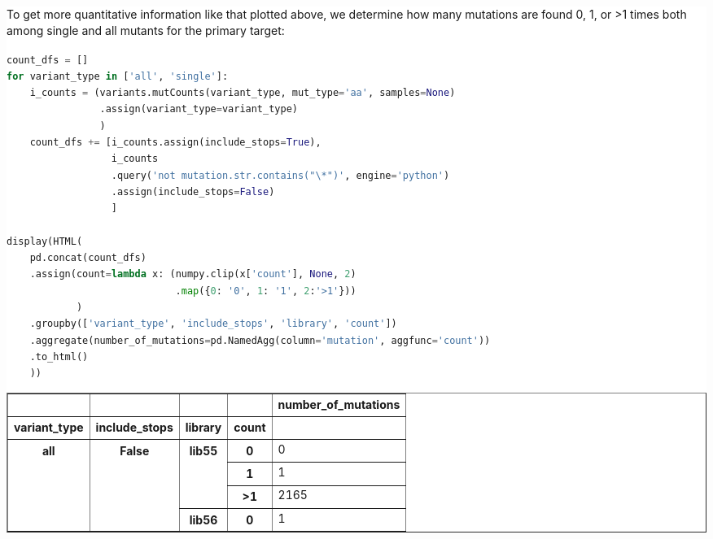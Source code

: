 

To get more quantitative information like that plotted above, we determine how many mutations are found 0, 1, or >1 times both among single and all mutants for the primary target:


```python
count_dfs = []
for variant_type in ['all', 'single']:
    i_counts = (variants.mutCounts(variant_type, mut_type='aa', samples=None)
                .assign(variant_type=variant_type)
                )
    count_dfs += [i_counts.assign(include_stops=True),
                  i_counts
                  .query('not mutation.str.contains("\*")', engine='python')
                  .assign(include_stops=False)
                  ]
    
display(HTML(
    pd.concat(count_dfs)
    .assign(count=lambda x: (numpy.clip(x['count'], None, 2)
                             .map({0: '0', 1: '1', 2:'>1'}))
            )
    .groupby(['variant_type', 'include_stops', 'library', 'count'])
    .aggregate(number_of_mutations=pd.NamedAgg(column='mutation', aggfunc='count'))
    .to_html()
    ))
```


<table border="1" class="dataframe">
  <thead>
    <tr style="text-align: right;">
      <th></th>
      <th></th>
      <th></th>
      <th></th>
      <th>number_of_mutations</th>
    </tr>
    <tr>
      <th>variant_type</th>
      <th>include_stops</th>
      <th>library</th>
      <th>count</th>
      <th></th>
    </tr>
  </thead>
  <tbody>
    <tr>
      <th rowspan="18" valign="top">all</th>
      <th rowspan="9" valign="top">False</th>
      <th rowspan="3" valign="top">lib55</th>
      <th>0</th>
      <td>0</td>
    </tr>
    <tr>
      <th>1</th>
      <td>1</td>
    </tr>
    <tr>
      <th>&gt;1</th>
      <td>2165</td>
    </tr>
    <tr>
      <th rowspan="3" valign="top">lib56</th>
      <th>0</th>
      <td>1</td>